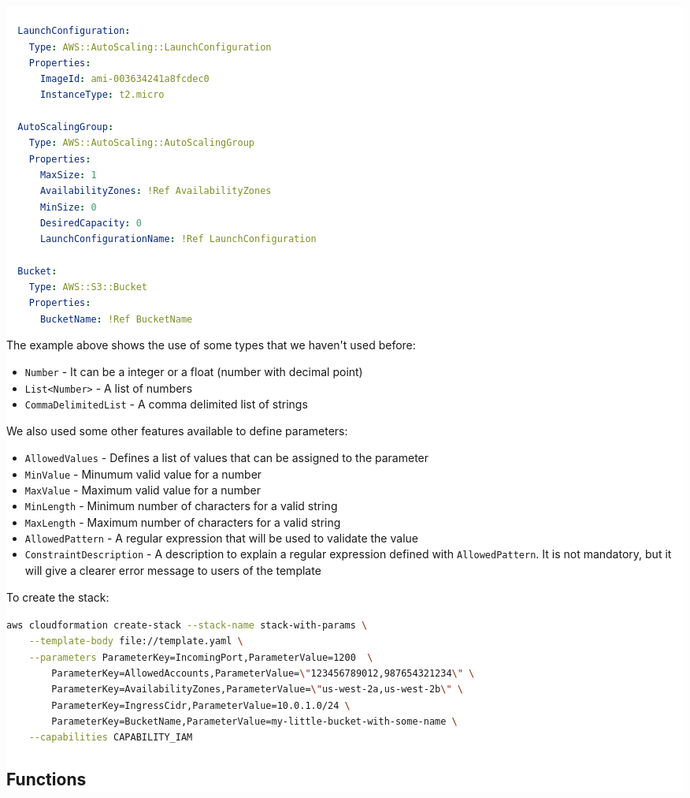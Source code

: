```yaml

  LaunchConfiguration:
    Type: AWS::AutoScaling::LaunchConfiguration
    Properties:
      ImageId: ami-003634241a8fcdec0
      InstanceType: t2.micro

  AutoScalingGroup:
    Type: AWS::AutoScaling::AutoScalingGroup
    Properties:
      MaxSize: 1
      AvailabilityZones: !Ref AvailabilityZones
      MinSize: 0
      DesiredCapacity: 0
      LaunchConfigurationName: !Ref LaunchConfiguration

  Bucket:
    Type: AWS::S3::Bucket
    Properties:
      BucketName: !Ref BucketName
```

The example above shows the use of some types that we haven't used before:

- `Number` - It can be a integer or a float (number with decimal point)
- `List<Number>` - A list of numbers
- `CommaDelimitedList` - A comma delimited list of strings

We also used some other features available to define parameters:

- `AllowedValues` - Defines a list of values that can be assigned to the parameter
- `MinValue` - Minumum valid value for a number
- `MaxValue` - Maximum valid value for a number
- `MinLength` - Minimum number of characters for a valid string
- `MaxLength` - Maximum number of characters for a valid string
- `AllowedPattern` - A regular expression that will be used to validate the value
- `ConstraintDescription` - A description to explain a regular expression defined with `AllowedPattern`. It is not mandatory, but it will give a clearer error message to users of the template



To create the stack:

```bash
aws cloudformation create-stack --stack-name stack-with-params \
    --template-body file://template.yaml \
    --parameters ParameterKey=IncomingPort,ParameterValue=1200  \
        ParameterKey=AllowedAccounts,ParameterValue=\"123456789012,987654321234\" \
        ParameterKey=AvailabilityZones,ParameterValue=\"us-west-2a,us-west-2b\" \
        ParameterKey=IngressCidr,ParameterValue=10.0.1.0/24 \
        ParameterKey=BucketName,ParameterValue=my-little-bucket-with-some-name \
    --capabilities CAPABILITY_IAM
```

## Functions
